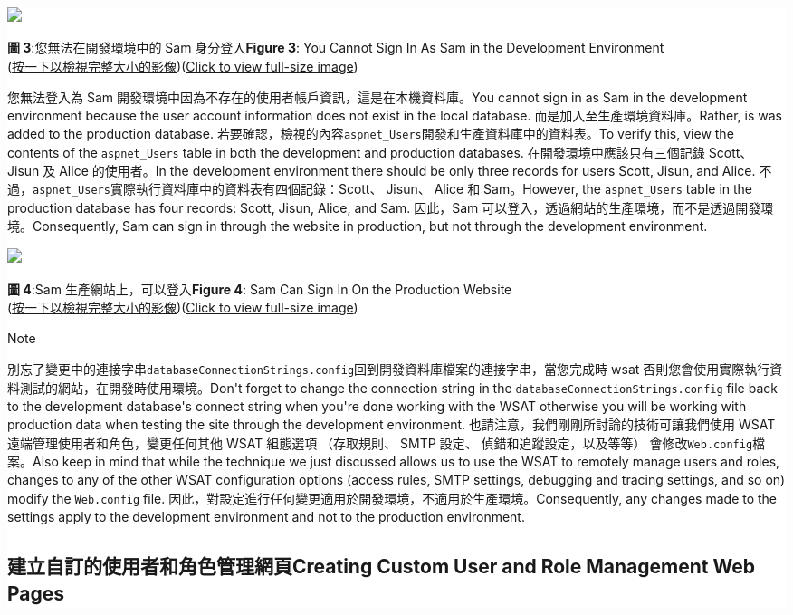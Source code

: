 [![](users-and-roles-on-the-production-website-cs/_static/image8.png)](users-and-roles-on-the-production-website-cs/_static/image7.png)

<span data-ttu-id="4bcf9-155">**圖 3**:您無法在開發環境中的 Sam 身分登入</span><span class="sxs-lookup"><span data-stu-id="4bcf9-155">**Figure 3**: You Cannot Sign In As Sam in the Development Environment</span></span>  
<span data-ttu-id="4bcf9-156">([按一下以檢視完整大小的影像](users-and-roles-on-the-production-website-cs/_static/image9.png))</span><span class="sxs-lookup"><span data-stu-id="4bcf9-156">([Click to view full-size image](users-and-roles-on-the-production-website-cs/_static/image9.png))</span></span>

<span data-ttu-id="4bcf9-157">您無法登入為 Sam 開發環境中因為不存在的使用者帳戶資訊，這是在本機資料庫。</span><span class="sxs-lookup"><span data-stu-id="4bcf9-157">You cannot sign in as Sam in the development environment because the user account information does not exist in the local database.</span></span> <span data-ttu-id="4bcf9-158">而是加入至生產環境資料庫。</span><span class="sxs-lookup"><span data-stu-id="4bcf9-158">Rather, is was added to the production database.</span></span> <span data-ttu-id="4bcf9-159">若要確認，檢視的內容`aspnet_Users`開發和生產資料庫中的資料表。</span><span class="sxs-lookup"><span data-stu-id="4bcf9-159">To verify this, view the contents of the `aspnet_Users` table in both the development and production databases.</span></span> <span data-ttu-id="4bcf9-160">在開發環境中應該只有三個記錄 Scott、 Jisun 及 Alice 的使用者。</span><span class="sxs-lookup"><span data-stu-id="4bcf9-160">In the development environment there should be only three records for users Scott, Jisun, and Alice.</span></span> <span data-ttu-id="4bcf9-161">不過，`aspnet_Users`實際執行資料庫中的資料表有四個記錄：Scott、 Jisun、 Alice 和 Sam。</span><span class="sxs-lookup"><span data-stu-id="4bcf9-161">However, the `aspnet_Users` table in the production database has four records: Scott, Jisun, Alice, and Sam.</span></span> <span data-ttu-id="4bcf9-162">因此，Sam 可以登入，透過網站的生產環境，而不是透過開發環境。</span><span class="sxs-lookup"><span data-stu-id="4bcf9-162">Consequently, Sam can sign in through the website in production, but not through the development environment.</span></span>

[![](users-and-roles-on-the-production-website-cs/_static/image11.png)](users-and-roles-on-the-production-website-cs/_static/image10.png)

<span data-ttu-id="4bcf9-163">**圖 4**:Sam 生產網站上，可以登入</span><span class="sxs-lookup"><span data-stu-id="4bcf9-163">**Figure 4**: Sam Can Sign In On the Production Website</span></span>  
<span data-ttu-id="4bcf9-164">([按一下以檢視完整大小的影像](users-and-roles-on-the-production-website-cs/_static/image12.png))</span><span class="sxs-lookup"><span data-stu-id="4bcf9-164">([Click to view full-size image](users-and-roles-on-the-production-website-cs/_static/image12.png))</span></span>

> [!NOTE]
> <span data-ttu-id="4bcf9-165">別忘了變更中的連接字串`databaseConnectionStrings.config`回到開發資料庫檔案的連接字串，當您完成時 wsat 否則您會使用實際執行資料測試的網站，在開發時使用環境。</span><span class="sxs-lookup"><span data-stu-id="4bcf9-165">Don't forget to change the connection string in the `databaseConnectionStrings.config` file back to the development database's connect string when you're done working with the WSAT otherwise you will be working with production data when testing the site through the development environment.</span></span> <span data-ttu-id="4bcf9-166">也請注意，我們剛剛所討論的技術可讓我們使用 WSAT 遠端管理使用者和角色，變更任何其他 WSAT 組態選項 （存取規則、 SMTP 設定、 偵錯和追蹤設定，以及等等） 會修改`Web.config`檔案。</span><span class="sxs-lookup"><span data-stu-id="4bcf9-166">Also keep in mind that while the technique we just discussed allows us to use the WSAT to remotely manage users and roles, changes to any of the other WSAT configuration options (access rules, SMTP settings, debugging and tracing settings, and so on) modify the `Web.config` file.</span></span> <span data-ttu-id="4bcf9-167">因此，對設定進行任何變更適用於開發環境，不適用於生產環境。</span><span class="sxs-lookup"><span data-stu-id="4bcf9-167">Consequently, any changes made to the settings apply to the development environment and not to the production environment.</span></span>


## <a name="creating-custom-user-and-role-management-web-pages"></a><span data-ttu-id="4bcf9-168">建立自訂的使用者和角色管理網頁</span><span class="sxs-lookup"><span data-stu-id="4bcf9-168">Creating Custom User and Role Management Web Pages</span></span>
